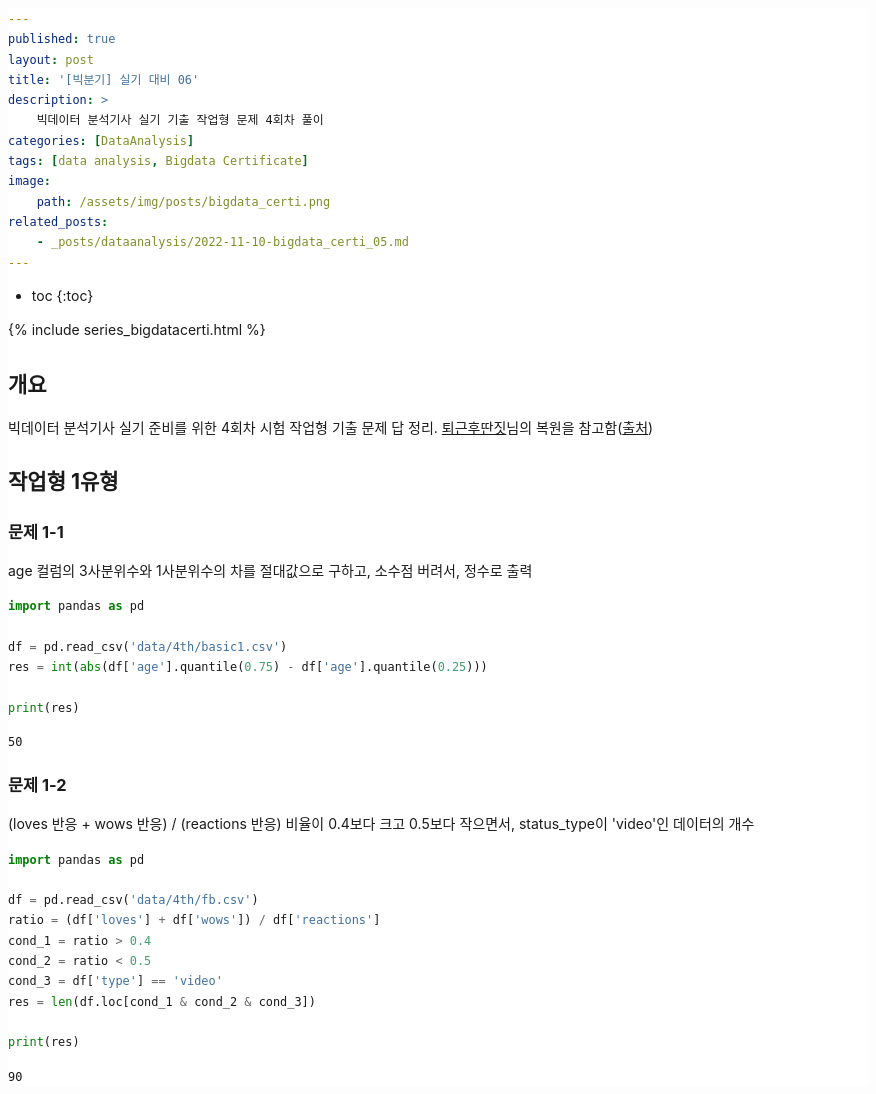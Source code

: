 ```yaml
---
published: true
layout: post
title: '[빅분기] 실기 대비 06'
description: >
    빅데이터 분석기사 실기 기출 작업형 문제 4회차 풀이
categories: [DataAnalysis]
tags: [data analysis, Bigdata Certificate]
image:
    path: /assets/img/posts/bigdata_certi.png
related_posts:
    - _posts/dataanalysis/2022-11-10-bigdata_certi_05.md
---
```

* toc
{:toc}

{% include series_bigdatacerti.html %}

## 개요

빅데이터 분석기사 실기 준비를 위한 4회차 시험 작업형 기출 문제 답 정리. [퇴근후딴짓](https://www.youtube.com/@ai-study)님의 복원을 참고함([출처](https://www.kaggle.com/datasets/agileteam/bigdatacertificationkr))  

## 작업형 1유형

### 문제 1-1

age 컬럼의 3사분위수와 1사분위수의 차를 절대값으로 구하고, 소수점 버려서, 정수로 출력  

```python
import pandas as pd

df = pd.read_csv('data/4th/basic1.csv')
res = int(abs(df['age'].quantile(0.75) - df['age'].quantile(0.25)))

print(res)
```
```
50
```

### 문제 1-2

(loves 반응 + wows 반응) / (reactions 반응) 비율이 0.4보다 크고 0.5보다 작으면서, status_type이 'video'인 데이터의 개수  

```python
import pandas as pd

df = pd.read_csv('data/4th/fb.csv')
ratio = (df['loves'] + df['wows']) / df['reactions']
cond_1 = ratio > 0.4
cond_2 = ratio < 0.5
cond_3 = df['type'] == 'video'
res = len(df.loc[cond_1 & cond_2 & cond_3])

print(res)
```
```
90
```
